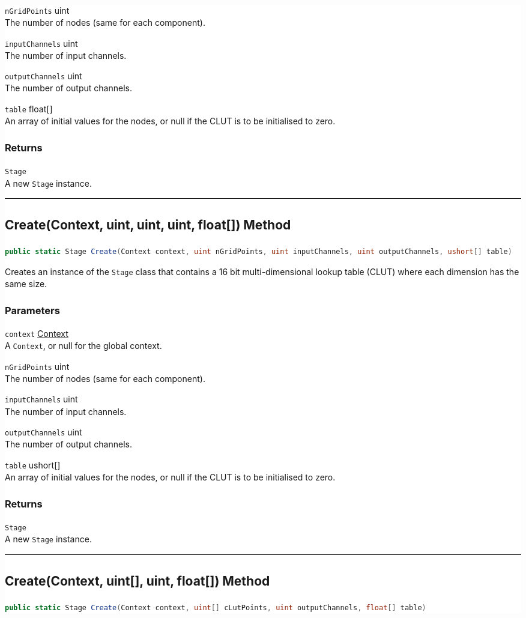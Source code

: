 `nGridPoints` uint  
The number of nodes (same for each component).

`inputChannels` uint  
The number of input channels.

`outputChannels` uint  
The number of output channels.

`table` float[]  
An array of initial values for the nodes, or null if the CLUT is to be initialised to zero.

### Returns

`Stage`  
A new `Stage` instance.

---
## Create(Context, uint, uint, uint, float[]) Method

```csharp
public static Stage Create(Context context, uint nGridPoints, uint inputChannels, uint outputChannels, ushort[] table)
```

Creates an instance of the `Stage` class that contains a 16 bit multi-dimensional lookup table (CLUT) where each dimension has the same size.

### Parameters

`context` [Context](./Context)  
A `Context`, or null for the global context.

`nGridPoints` uint  
The number of nodes (same for each component).

`inputChannels` uint  
The number of input channels.

`outputChannels` uint  
The number of output channels.

`table` ushort[]  
An array of initial values for the nodes, or null if the CLUT is to be initialised to zero.

### Returns

`Stage`  
A new `Stage` instance.

---
## Create(Context, uint[], uint, float[]) Method

```csharp
public static Stage Create(Context context, uint[] cLutPoints, uint outputChannels, float[] table)
```
